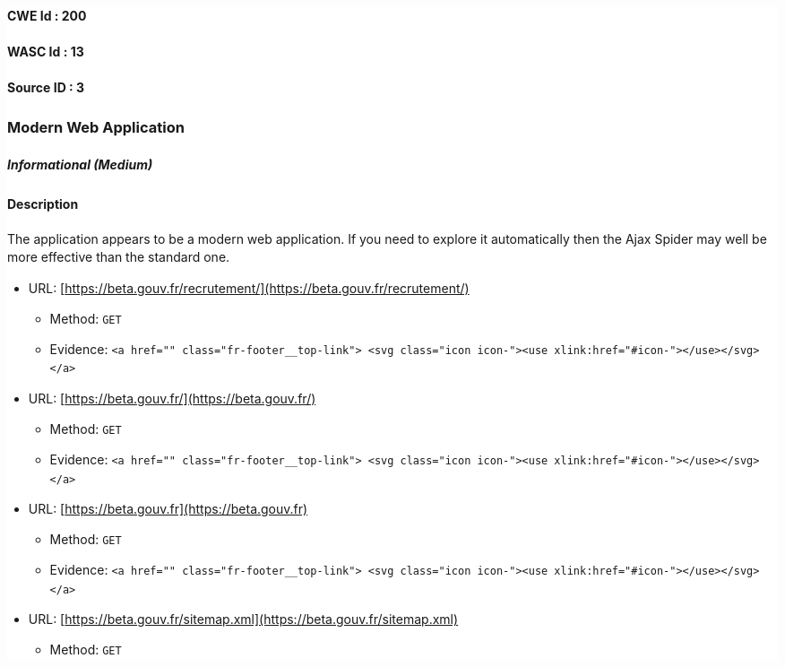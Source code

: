   
#### CWE Id : 200
  
#### WASC Id : 13
  
#### Source ID : 3

  
  
  
  
### Modern Web Application
##### Informational (Medium)
  
  
  
  
#### Description
<p>The application appears to be a modern web application. If you need to explore it automatically then the Ajax Spider may well be more effective than the standard one.</p>
  
  
  
* URL: [https://beta.gouv.fr/recrutement/](https://beta.gouv.fr/recrutement/)
  
  
  * Method: `GET`
  
  
  * Evidence: `<a href="" class="fr-footer__top-link">
                  <svg class="icon icon-"><use xlink:href="#icon-"></use></svg>
                </a>`
  
  
  
  
* URL: [https://beta.gouv.fr/](https://beta.gouv.fr/)
  
  
  * Method: `GET`
  
  
  * Evidence: `<a href="" class="fr-footer__top-link">
                  <svg class="icon icon-"><use xlink:href="#icon-"></use></svg>
                </a>`
  
  
  
  
* URL: [https://beta.gouv.fr](https://beta.gouv.fr)
  
  
  * Method: `GET`
  
  
  * Evidence: `<a href="" class="fr-footer__top-link">
                  <svg class="icon icon-"><use xlink:href="#icon-"></use></svg>
                </a>`
  
  
  
  
* URL: [https://beta.gouv.fr/sitemap.xml](https://beta.gouv.fr/sitemap.xml)
  
  
  * Method: `GET`
  